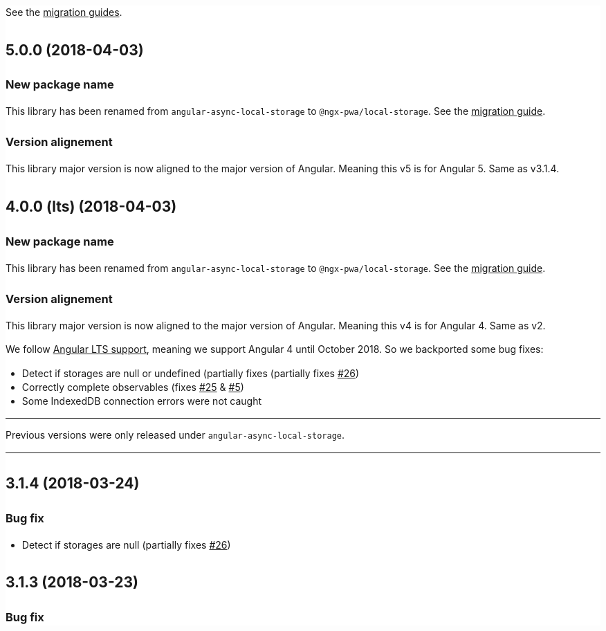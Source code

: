 See the [migration guides](./MIGRATION.md).

## 5.0.0 (2018-04-03)

### New package name

This library has been renamed from `angular-async-local-storage` to `@ngx-pwa/local-storage`. See the [migration guide](./docs/MIGRATION_TO_NEW_PACKAGE.md).

### Version alignement

This library major version is now aligned to the major version of Angular. Meaning this v5 is for Angular 5. Same as v3.1.4.

## 4.0.0 (lts) (2018-04-03)

### New package name

This library has been renamed from `angular-async-local-storage` to `@ngx-pwa/local-storage`. See the [migration guide](./docs/MIGRATION_TO_NEW_PACKAGE.md).

### Version alignement

This library major version is now aligned to the major version of Angular. Meaning this v4 is for Angular 4. Same as v2.

We follow [Angular LTS support](https://github.com/angular/angular/blob/main/docs/RELEASE_SCHEDULE.md),
meaning we support Angular 4 until October 2018. So we backported some bug fixes:

- Detect if storages are null or undefined (partially fixes (partially fixes [#26](https://github.com/cyrilletuzi/angular-async-local-storage/issues/26))
- Correctly complete observables (fixes [#25](https://github.com/cyrilletuzi/angular-async-local-storage/issues/25) & [#5](https://github.com/cyrilletuzi/angular-async-local-storage/issues/5))
- Some IndexedDB connection errors were not caught

***

Previous versions were only released under `angular-async-local-storage`.

***

## 3.1.4 (2018-03-24)

### Bug fix

- Detect if storages are null (partially fixes [#26](https://github.com/cyrilletuzi/angular-async-local-storage/issues/26))

## 3.1.3 (2018-03-23)

### Bug fix
